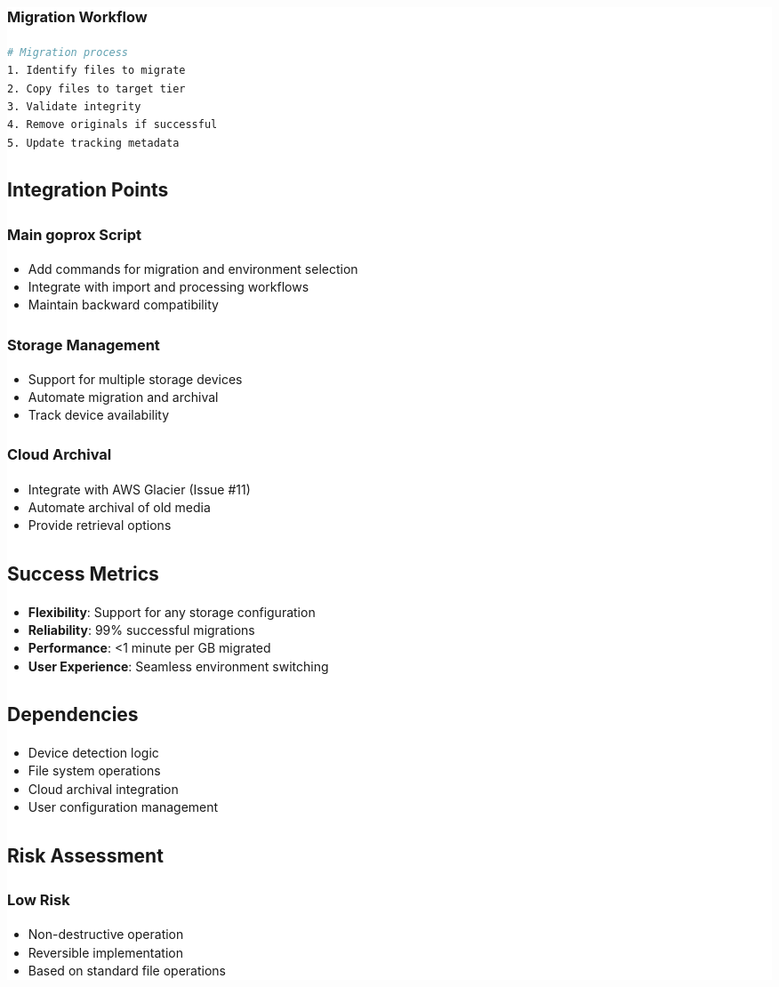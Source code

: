 ### Migration Workflow
```zsh
# Migration process
1. Identify files to migrate
2. Copy files to target tier
3. Validate integrity
4. Remove originals if successful
5. Update tracking metadata
```

## Integration Points

### Main goprox Script
- Add commands for migration and environment selection
- Integrate with import and processing workflows
- Maintain backward compatibility

### Storage Management
- Support for multiple storage devices
- Automate migration and archival
- Track device availability

### Cloud Archival
- Integrate with AWS Glacier (Issue #11)
- Automate archival of old media
- Provide retrieval options

## Success Metrics

- **Flexibility**: Support for any storage configuration
- **Reliability**: 99% successful migrations
- **Performance**: <1 minute per GB migrated
- **User Experience**: Seamless environment switching

## Dependencies

- Device detection logic
- File system operations
- Cloud archival integration
- User configuration management

## Risk Assessment

### Low Risk
- Non-destructive operation
- Reversible implementation
- Based on standard file operations
